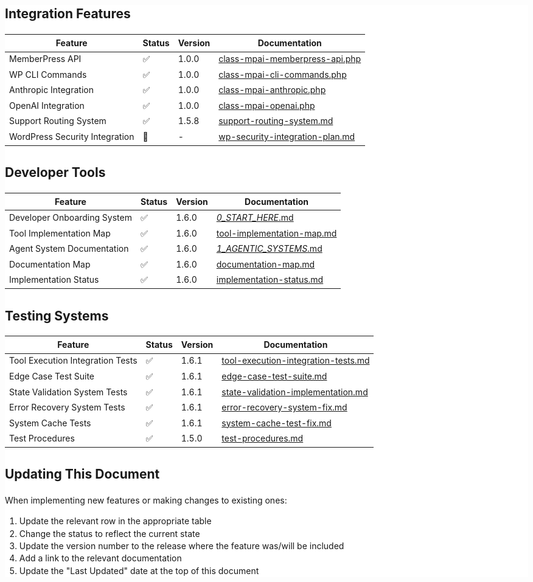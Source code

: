 ## Integration Features

| Feature | Status | Version | Documentation |
|---------|--------|---------|--------------|
| MemberPress API | ✅ | 1.0.0 | [class-mpai-memberpress-api.php](../../../includes/class-mpai-memberpress-api.php) |
| WP CLI Commands | ✅ | 1.0.0 | [class-mpai-cli-commands.php](../../../includes/cli/class-mpai-cli-commands.php) |
| Anthropic Integration | ✅ | 1.0.0 | [class-mpai-anthropic.php](../../../includes/class-mpai-anthropic.php) |
| OpenAI Integration | ✅ | 1.0.0 | [class-mpai-openai.php](../../../includes/class-mpai-openai.php) |
| Support Routing System | ✅ | 1.5.8 | [support-routing-system.md](support-routing-system.md) |
| WordPress Security Integration | 🔮 | - | [wp-security-integration-plan.md](../roadmap/wp-security-integration-plan.md) |

## Developer Tools

| Feature | Status | Version | Documentation |
|---------|--------|---------|--------------|
| Developer Onboarding System | ✅ | 1.6.0 | [_0_START_HERE_.md](../../../_0_START_HERE_.md) |
| Tool Implementation Map | ✅ | 1.6.0 | [tool-implementation-map.md](tool-implementation-map.md) |
| Agent System Documentation | ✅ | 1.6.0 | [_1_AGENTIC_SYSTEMS_.md](../../../_1_AGENTIC_SYSTEMS_.md) |
| Documentation Map | ✅ | 1.6.0 | [documentation-map.md](documentation-map.md) |
| Implementation Status | ✅ | 1.6.0 | [implementation-status.md](implementation-status.md) |

## Testing Systems

| Feature | Status | Version | Documentation |
|---------|--------|---------|--------------|
| Tool Execution Integration Tests | ✅ | 1.6.1 | [tool-execution-integration-tests.md](../test-system/tool-execution-integration-tests.md) |
| Edge Case Test Suite | ✅ | 1.6.1 | [edge-case-test-suite.md](../test-system/edge-case-test-suite.md) |
| State Validation System Tests | ✅ | 1.6.1 | [state-validation-implementation.md](../../_snacks/error-system/state-validation-implementation.md) |
| Error Recovery System Tests | ✅ | 1.6.1 | [error-recovery-system-fix.md](../../_snacks/investigations/error-recovery-system-fix.md) |
| System Cache Tests | ✅ | 1.6.1 | [system-cache-test-fix.md](../../_snacks/investigations/system-cache-test-fix.md) |
| Test Procedures | ✅ | 1.5.0 | [test-procedures.md](../../../test/test-procedures.md) |

## Updating This Document

When implementing new features or making changes to existing ones:

1. Update the relevant row in the appropriate table
2. Change the status to reflect the current state
3. Update the version number to the release where the feature was/will be included
4. Add a link to the relevant documentation
5. Update the "Last Updated" date at the top of this document